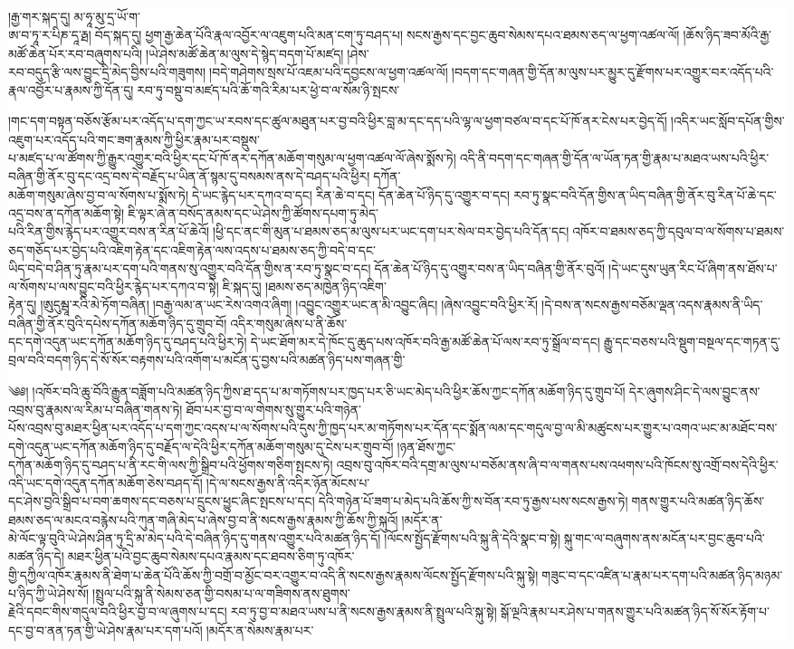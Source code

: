 ﻿  
།རྒྱ་གར་སྐད་དུ། མ་ཧཱ་མུ་དྲ་ཡོ་ག་  
ཨ་བ་ཏཱ་ར་པིཎ་དཱ་རྠ། བོད་སྐད་དུ། ཕྱག་རྒྱ་ཆེན་པོའི་རྣལ་འབྱོར་ལ་འཇུག་པའི་མན་ངག་ཏུ་བཤད་པ། སངས་རྒྱས་དང་བྱང་ཆུབ་སེམས་དཔའ་ཐམས་ཅད་ལ་ཕྱག་འཚལ་ལོ། །ཆོས་ཉིད་ཟབ་མོའི་རྒྱ་མཚོ་ཆེན་པོར་རབ་བཞུགས་པའི། །ཡེ་ཤེས་མཚོ་ཆེན་མ་ལུས་དེ་སྙེད་བདག་པོ་མཛད། །ཤེས་  
རབ་བདུད་རྩི་ལས་བྱུང་དྲི་མེད་བྱིས་པའི་གཟུགས། །བདེ་གཤེགས་སྲས་པོ་འཇམ་པའི་དབྱངས་ལ་ཕྱག་འཚལ་ལོ། །བདག་དང་གཞན་གྱི་དོན་མ་ལུས་པར་མྱུར་དུ་རྫོགས་པར་འགྱུར་བར་འདོད་པའི་རྣལ་འབྱོར་པ་རྣམས་ཀྱི་དོན་དུ། རབ་ཏུ་བསྡུ་བ་མཛད་པའི་ཆོ་གའི་རིམ་པར་ཕྱེ་བ་ལ་སོམ་ཉི་སྤངས་  
  
།གང་དག་བསྟན་བཅོས་རྩོམ་པར་འདོད་པ་དག་ཀྱང་ཡ་རབས་དང་ཚུལ་མཐུན་པར་བྱ་བའི་ཕྱིར་བླ་མ་དང་དད་པའི་ལྷ་ལ་ཕྱག་བཙལ་བ་དང་པོ་ཁོ་ནར་ངེས་པར་བྱེད་དོ། །འདིར་ཡང་སློབ་དཔོན་གྱིས་འཇུག་པར་འདོད་པའི་གང་ཟག་རྣམས་ཀྱི་ཕྱིར་རྣམ་པར་བསྡུས་  
པ་མཛད་པ་ལ་ཚོགས་ཀྱི་རྒྱུར་འགྱུར་བའི་ཕྱིར་དང་པོ་ཁོ་ནར་དཀོན་མཆོག་གསུམ་ལ་ཕྱག་འཚལ་ལོ་ཞེས་སྨོས་ཏེ། འདི་ནི་བདག་དང་གཞན་གྱི་དོན་ལ་ཡོན་ཏན་གྱི་རྣམ་པ་མཐའ་ཡས་པའི་ཕྱིར་བཞིན་གྱི་ནོར་བུ་དང་འདྲ་བས་དེ་བརྗོད་པ་ཡིན་ནོ་སྙམ་དུ་བསམས་ནས་དེ་བཤད་པའི་ཕྱིར། དཀོན་  
མཆོག་གསུམ་ཞེས་བྱ་བ་ལ་སོགས་པ་སྨོས་ཏེ། དེ་ཡང་རྙེད་པར་དཀའ་བ་དང། རིན་ཆེ་བ་དང། དོན་ཆེན་པོ་ཉིད་དུ་འགྱུར་བ་དང། རབ་ཏུ་སྣང་བའི་དོན་གྱིས་ན་ཡིད་བཞིན་གྱི་ནོར་བུ་རིན་པོ་ཆེ་དང་འདྲ་བས་ན་དཀོན་མཆོག་སྟེ། ཇི་ལྟར་ཞེ་ན་བསོད་ནམས་དང་ཡེ་ཤེས་ཀྱི་ཚོགས་དཔག་ཏུ་མེད་  
པའི་རིན་གྱིས་རྙེད་པར་འགྱུར་བས་ན་རིན་པོ་ཆེའོ། །ཕྱི་དང་ནང་གི་མུན་པ་ཐམས་ཅད་མ་ལུས་པར་ཡང་དག་པར་སེལ་བར་བྱེད་པའི་དོན་དང། འཁོར་བ་ཐམས་ཅད་ཀྱི་དབུལ་བ་ལ་སོགས་པ་ཐམས་ཅད་གཅོད་པར་བྱེད་པའི་འཇིག་རྟེན་དང་འཇིག་རྟེན་ལས་འདས་པ་ཐམས་ཅད་ཀྱི་བདེ་བ་དང་  
ཡིད་བདེ་བ་ཤིན་ཏུ་རྣམ་པར་དག་པའི་གནས་སུ་འགྱུར་བའི་དོན་གྱིས་ན་རབ་ཏུ་སྣང་བ་དང། དོན་ཆེན་པོ་ཉིད་དུ་འགྱུར་བས་ན་ཡིད་བཞིན་གྱི་ནོར་བུའོ། །དེ་ཡང་དུས་ཡུན་རིང་པོ་ཞིག་ནས་ཐོས་པ་ལ་སོགས་པ་ལས་བྱུང་བའི་ཕྱིར་རྙེད་པར་དཀའ་བ་སྟེ། ཇི་སྐད་དུ། །ཐམས་ཅད་མཁྱེན་ཉིད་འཇིག་  
རྟེན་དུ། །ཨུདུམྦཱ་རའི་མེ་ཏོག་བཞིན། །བརྒྱ་ལམ་ན་ཡང་རེས་འགའ་ཞིག། །འབྱུང་འགྱུར་ཡང་ན་མི་འབྱུང་ཞིང། །ཞེས་འབྱུང་བའི་ཕྱིར་རོ། །དེ་བས་ན་སངས་རྒྱས་བཅོམ་ལྡན་འདས་རྣམས་ནི་ཡིད་བཞིན་གྱི་ནོར་བུའི་དཔེས་དཀོན་མཆོག་ཉིད་དུ་གྲུབ་བོ། འདིར་གསུམ་ཞེས་པ་ནི་ཆོས་  
དང་དགེ་འདུན་ཡང་དཀོན་མཆོག་ཉིད་དུ་བཤད་པའི་ཕྱིར་ཏེ། དེ་ཡང་ཐོག་མར་དེ་ཁོང་དུ་ཆུད་པས་འཁོར་བའི་རྒྱ་མཚོ་ཆེན་པོ་ལས་རབ་ཏུ་སྒྲོལ་བ་དང། རྒྱུ་དང་བཅས་པའི་སྡུག་བསྔལ་དང་གཏན་དུ་བྲལ་བའི་བདག་ཉིད་དེ་སོ་སོར་བརྟགས་པའི་འགོག་པ་མངོན་དུ་བྱས་པའི་མཚན་ཉིད་པས་གཞན་གྱི་  
  
༄༅། །འཁོར་བའི་ཆུ་བོའི་རྒྱུན་བཟློག་པའི་མཚན་ཉིད་ཀྱིས་ཐ་དད་པ་མ་གཏོགས་པར་ཁྱད་པར་ཅི་ཡང་མེད་པའི་ཕྱིར་ཆོས་ཀྱང་དཀོན་མཆོག་ཉིད་དུ་གྲུབ་པོ། དེར་ཞུགས་ཤིང་དེ་ལས་བྱུང་ནས་འབྲས་བུ་རྣམས་ལ་རིམ་པ་བཞིན་གནས་ཏེ། ཐོབ་པར་བྱ་བ་ལ་གེགས་སུ་གྱུར་པའི་གཉེན་  
པོས་འབྲས་བུ་མཐར་ཕྱིན་པར་འདོད་པ་དག་ཀྱང་འདས་པ་ལ་སོགས་པའི་དུས་ཀྱི་ཁྱད་པར་མ་གཏོགས་པར་དོན་དང་སྨོན་ལམ་དང་གདུལ་བྱ་ལ་མི་མཚུངས་པར་གྱུར་པ་འགའ་ཡང་མ་མཐོང་བས་དགེ་འདུན་ཡང་དཀོན་མཆོག་ཉིད་དུ་བརྗོད་ལ་དེའི་ཕྱིར་དཀོན་མཆོག་གསུམ་དུ་ངེས་པར་གྲུབ་བོ། །ཉན་ཐོས་ཀྱང་  
དཀོན་མཆོག་ཉིད་དུ་བཤད་པ་ནི་རང་གི་ལས་ཀྱི་སྒྲིབ་པའི་ཕྱོགས་གཅིག་སྤངས་ཏེ། འབྲས་བུ་འཁོར་བའི་དགྲ་མ་ལུས་པ་བཅོམ་ནས་ཞི་བ་ལ་གནས་པས་འཕགས་པའི་ཁོངས་སུ་འགྲོ་བས་དེའི་ཕྱིར་འདི་ཡང་དགེ་འདུན་དཀོན་མཆོག་ཅེས་བཤད་དོ། །དེ་ལ་སངས་རྒྱས་ནི་འདིར་ཉོན་མོངས་པ་  
དང་ཤེས་བྱའི་སྒྲིབ་པ་བག་ཆགས་དང་བཅས་པ་དྲུངས་ཕྱུང་ཞིང་སྤངས་པ་དང། དེའི་གཉེན་པོ་ཟག་པ་མེད་པའི་ཆོས་ཀྱི་ས་བོན་རབ་ཏུ་རྒྱས་པས་སངས་རྒྱས་ཏེ། གནས་གྱུར་པའི་མཚན་ཉིད་ཆོས་ཐམས་ཅད་ལ་མངའ་བརྙེས་པའི་ཀུན་གཞི་མེད་པ་ཞེས་བྱ་བ་ནི་སངས་རྒྱས་རྣམས་ཀྱི་ཆོས་ཀྱི་སྐུའོ། །མདོར་ན་  
མེ་ལོང་ལྟ་བུའི་ཡེ་ཤེས་ཤིན་ཏུ་དྲི་མ་མེད་པའི་དེ་བཞིན་ཉིད་དུ་གནས་འགྱུར་པའི་མཚན་ཉིད་དོ། །ལོངས་སྤྱོད་རྫོགས་པའི་སྐུ་ནི་དེའི་སྣང་བ་སྟེ། སྐུ་གང་ལ་བཞུགས་ནས་མངོན་པར་བྱང་ཆུབ་པའི་མཚན་ཉིད་དེ། མཐར་ཕྱིན་པའི་བྱང་ཆུབ་སེམས་དཔའ་རྣམས་དང་ཐབས་ཅིག་ཏུ་འཁོར་  
གྱི་དཀྱིལ་འཁོར་རྣམས་ནི་ཐེག་པ་ཆེན་པོའི་ཆོས་ཀྱི་བགྲོ་བ་མྱོང་བར་འགྱུར་བ་འདི་ནི་སངས་རྒྱས་རྣམས་ལོངས་སྤྱོད་རྫོགས་པའི་སྐུ་སྟེ། གཟུང་བ་དང་འཛིན་པ་རྣམ་པར་དག་པའི་མཚན་ཉིད་མཉམ་པ་ཉིད་ཀྱི་ཡེ་ཤེས་སོ། །སྤྲུལ་པའི་སྐུ་ནི་སེམས་ཅན་གྱི་བསམ་པ་ལ་གཟིགས་ནས་ཐུགས་  
རྗེའི་དབང་གིས་གདུལ་བའི་ཕྱིར་བྱ་བ་ལ་ཞུགས་པ་དང། རབ་ཏུ་བྱ་བ་མཐའ་ཡས་པ་ནི་སངས་རྒྱས་རྣམས་ནི་སྤྲུལ་པའི་སྐུ་སྟེ། སྒོ་ལྔའི་རྣམ་པར་ཤེས་པ་གནས་གྱུར་པའི་མཚན་ཉིད་སོ་སོར་རྟོག་པ་དང་བྱ་བ་ནན་ཏན་གྱི་ཡེ་ཤེས་རྣམ་པར་དག་པའོ། །མདོར་ན་སེམས་རྣམ་པར་  
  